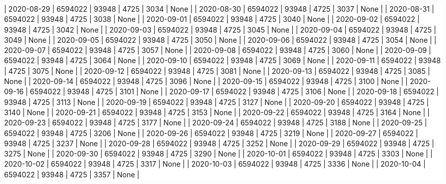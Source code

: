 | 2020-08-29 | 6594022 | 93948 | 4725 | 3034 | None |
| 2020-08-30 | 6594022 | 93948 | 4725 | 3037 | None |
| 2020-08-31 | 6594022 | 93948 | 4725 | 3038 | None |
| 2020-09-01 | 6594022 | 93948 | 4725 | 3040 | None |
| 2020-09-02 | 6594022 | 93948 | 4725 | 3042 | None |
| 2020-09-03 | 6594022 | 93948 | 4725 | 3045 | None |
| 2020-09-04 | 6594022 | 93948 | 4725 | 3049 | None |
| 2020-09-05 | 6594022 | 93948 | 4725 | 3050 | None |
| 2020-09-06 | 6594022 | 93948 | 4725 | 3054 | None |
| 2020-09-07 | 6594022 | 93948 | 4725 | 3057 | None |
| 2020-09-08 | 6594022 | 93948 | 4725 | 3060 | None |
| 2020-09-09 | 6594022 | 93948 | 4725 | 3064 | None |
| 2020-09-10 | 6594022 | 93948 | 4725 | 3069 | None |
| 2020-09-11 | 6594022 | 93948 | 4725 | 3075 | None |
| 2020-09-12 | 6594022 | 93948 | 4725 | 3081 | None |
| 2020-09-13 | 6594022 | 93948 | 4725 | 3085 | None |
| 2020-09-14 | 6594022 | 93948 | 4725 | 3096 | None |
| 2020-09-15 | 6594022 | 93948 | 4725 | 3100 | None |
| 2020-09-16 | 6594022 | 93948 | 4725 | 3101 | None |
| 2020-09-17 | 6594022 | 93948 | 4725 | 3106 | None |
| 2020-09-18 | 6594022 | 93948 | 4725 | 3113 | None |
| 2020-09-19 | 6594022 | 93948 | 4725 | 3127 | None |
| 2020-09-20 | 6594022 | 93948 | 4725 | 3140 | None |
| 2020-09-21 | 6594022 | 93948 | 4725 | 3153 | None |
| 2020-09-22 | 6594022 | 93948 | 4725 | 3164 | None |
| 2020-09-23 | 6594022 | 93948 | 4725 | 3177 | None |
| 2020-09-24 | 6594022 | 93948 | 4725 | 3188 | None |
| 2020-09-25 | 6594022 | 93948 | 4725 | 3206 | None |
| 2020-09-26 | 6594022 | 93948 | 4725 | 3219 | None |
| 2020-09-27 | 6594022 | 93948 | 4725 | 3237 | None |
| 2020-09-28 | 6594022 | 93948 | 4725 | 3252 | None |
| 2020-09-29 | 6594022 | 93948 | 4725 | 3275 | None |
| 2020-09-30 | 6594022 | 93948 | 4725 | 3290 | None |
| 2020-10-01 | 6594022 | 93948 | 4725 | 3303 | None |
| 2020-10-02 | 6594022 | 93948 | 4725 | 3317 | None |
| 2020-10-03 | 6594022 | 93948 | 4725 | 3336 | None |
| 2020-10-04 | 6594022 | 93948 | 4725 | 3357 | None |